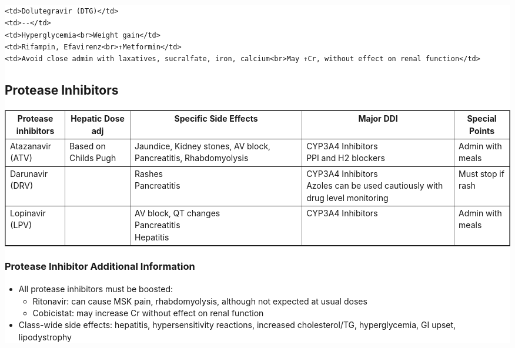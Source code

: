     <td>Dolutegravir (DTG)</td>
    <td>--</td>
    <td>Hyperglycemia<br>Weight gain</td>
    <td>Rifampin, Efavirenz<br>↑Metformin</td>
    <td>Avoid close admin with laxatives, sucralfate, iron, calcium<br>May ↑Cr, without effect on renal function</td>
  </tr>
</table>

## Protease Inhibitors 
<table border="1">
  <tr>
    <th>Protease inhibitors</th>
    <th>Hepatic Dose adj</th>
    <th>Specific Side Effects</th>
    <th>Major DDI</th>
    <th>Special Points</th>
  </tr>
  <tr>
    <td>Atazanavir (ATV)</td>
    <td>Based on Childs Pugh</td>
    <td>Jaundice, Kidney stones, AV block, Pancreatitis, Rhabdomyolysis</td>
    <td>CYP3A4 Inhibitors<br>PPI and H2 blockers</td>
    <td>Admin with meals</td>
  </tr>
  <tr>
    <td>Darunavir (DRV)</td>
    <td></td>
    <td>Rashes<br>Pancreatitis</td>
    <td>CYP3A4 Inhibitors<br>Azoles can be used cautiously with drug level monitoring</td>
    <td>Must stop if rash</td>
  </tr>
  <tr>
    <td>Lopinavir (LPV)</td>
    <td></td>
    <td>AV block, QT changes<br>Pancreatitis<br>Hepatitis</td>
    <td>CYP3A4 Inhibitors</td>
    <td>Admin with meals</td>
  </tr>
</table>

### Protease Inhibitor Additional Information
-	All protease inhibitors must be boosted:
    -	Ritonavir: can cause MSK pain, rhabdomyolysis, although not expected at usual doses
    -	Cobicistat: may increase Cr without effect on renal function
-	Class-wide side effects: hepatitis, hypersensitivity reactions, increased cholesterol/TG, hyperglycemia, GI upset, lipodystrophy

